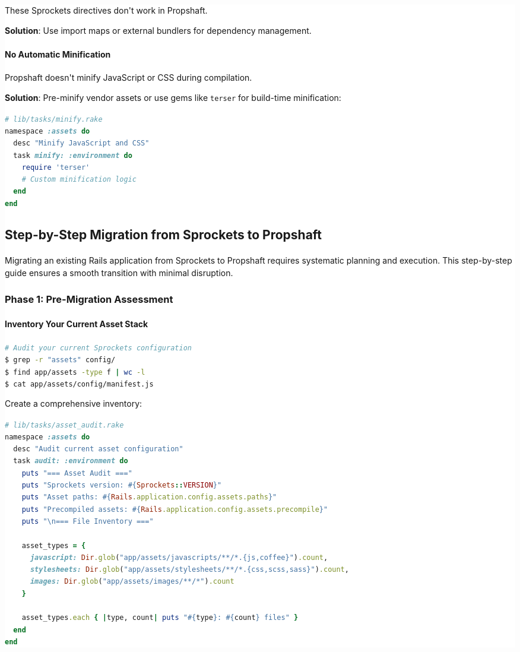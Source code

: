 These Sprockets directives don't work in Propshaft.

**Solution**: Use import maps or external bundlers for dependency management.

#### No Automatic Minification

Propshaft doesn't minify JavaScript or CSS during compilation.

**Solution**: Pre-minify vendor assets or use gems like `terser` for build-time minification:

```ruby
# lib/tasks/minify.rake
namespace :assets do
  desc "Minify JavaScript and CSS"
  task minify: :environment do
    require 'terser'
    # Custom minification logic
  end
end
```

## Step-by-Step Migration from Sprockets to Propshaft

Migrating an existing Rails application from Sprockets to Propshaft requires systematic planning and execution. This step-by-step guide ensures a smooth transition with minimal disruption.

### Phase 1: Pre-Migration Assessment

#### Inventory Your Current Asset Stack

```bash
# Audit your current Sprockets configuration
$ grep -r "assets" config/
$ find app/assets -type f | wc -l
$ cat app/assets/config/manifest.js
```

Create a comprehensive inventory:

```ruby
# lib/tasks/asset_audit.rake
namespace :assets do
  desc "Audit current asset configuration"
  task audit: :environment do
    puts "=== Asset Audit ==="
    puts "Sprockets version: #{Sprockets::VERSION}"
    puts "Asset paths: #{Rails.application.config.assets.paths}"
    puts "Precompiled assets: #{Rails.application.config.assets.precompile}"
    puts "\n=== File Inventory ==="

    asset_types = {
      javascript: Dir.glob("app/assets/javascripts/**/*.{js,coffee}").count,
      stylesheets: Dir.glob("app/assets/stylesheets/**/*.{css,scss,sass}").count,
      images: Dir.glob("app/assets/images/**/*").count
    }

    asset_types.each { |type, count| puts "#{type}: #{count} files" }
  end
end
```
